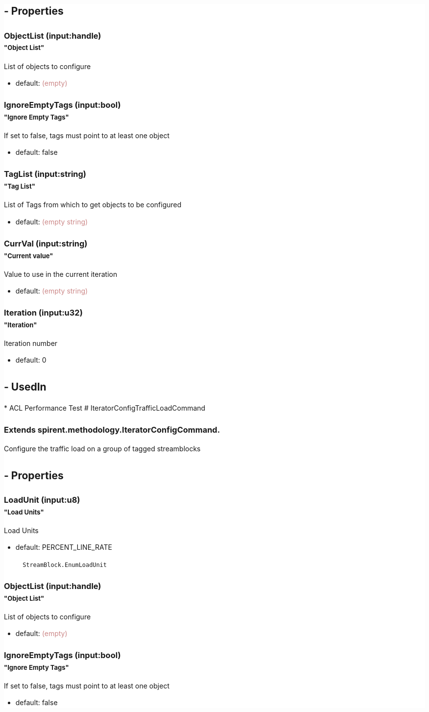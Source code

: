 <h2>- Properties</h2>

<h3>ObjectList (input:handle)<br><font size=2>"Object List"</font></h3>

List of objects to configure

* default: <font color=#cc8888>(empty)</font>

<h3>IgnoreEmptyTags (input:bool)<br><font size=2>"Ignore Empty Tags"</font></h3>

If set to false, tags must point to at least one object

* default: false

<h3>TagList (input:string)<br><font size=2>"Tag List"</font></h3>

List of Tags from which to get objects to be configured

* default: <font color=#cc8888>(empty string)</font>

<h3>CurrVal (input:string)<br><font size=2>"Current value"</font></h3>

Value to use in the current iteration

* default: <font color=#cc8888>(empty string)</font>

<h3>Iteration (input:u32)<br><font size=2>"Iteration"</font></h3>

Iteration number

* default: 0

<h2>- UsedIn</h2>
* ACL Performance Test


<script type="text/javascript">

</script># IteratorConfigTrafficLoadCommand

<h3>Extends spirent.methodology.IteratorConfigCommand.</h3>

Configure the traffic load on a group of tagged streamblocks

<h2>- Properties</h2>

<h3>LoadUnit (input:u8)<br><font size=2>"Load Units"</font></h3>

Load Units

* default: PERCENT_LINE_RATE

		StreamBlock.EnumLoadUnit


<h3>ObjectList (input:handle)<br><font size=2>"Object List"</font></h3>

List of objects to configure

* default: <font color=#cc8888>(empty)</font>

<h3>IgnoreEmptyTags (input:bool)<br><font size=2>"Ignore Empty Tags"</font></h3>

If set to false, tags must point to at least one object

* default: false
